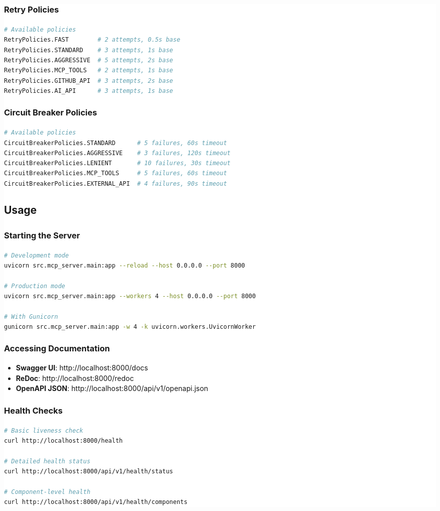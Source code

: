 ### Retry Policies

```python
# Available policies
RetryPolicies.FAST        # 2 attempts, 0.5s base
RetryPolicies.STANDARD    # 3 attempts, 1s base
RetryPolicies.AGGRESSIVE  # 5 attempts, 2s base
RetryPolicies.MCP_TOOLS   # 2 attempts, 1s base
RetryPolicies.GITHUB_API  # 3 attempts, 2s base
RetryPolicies.AI_API      # 3 attempts, 1s base
```

### Circuit Breaker Policies

```python
# Available policies
CircuitBreakerPolicies.STANDARD      # 5 failures, 60s timeout
CircuitBreakerPolicies.AGGRESSIVE    # 3 failures, 120s timeout
CircuitBreakerPolicies.LENIENT       # 10 failures, 30s timeout
CircuitBreakerPolicies.MCP_TOOLS     # 5 failures, 60s timeout
CircuitBreakerPolicies.EXTERNAL_API  # 4 failures, 90s timeout
```

## Usage

### Starting the Server

```bash
# Development mode
uvicorn src.mcp_server.main:app --reload --host 0.0.0.0 --port 8000

# Production mode
uvicorn src.mcp_server.main:app --workers 4 --host 0.0.0.0 --port 8000

# With Gunicorn
gunicorn src.mcp_server.main:app -w 4 -k uvicorn.workers.UvicornWorker
```

### Accessing Documentation

- **Swagger UI**: http://localhost:8000/docs
- **ReDoc**: http://localhost:8000/redoc
- **OpenAPI JSON**: http://localhost:8000/api/v1/openapi.json

### Health Checks

```bash
# Basic liveness check
curl http://localhost:8000/health

# Detailed health status
curl http://localhost:8000/api/v1/health/status

# Component-level health
curl http://localhost:8000/api/v1/health/components
```
